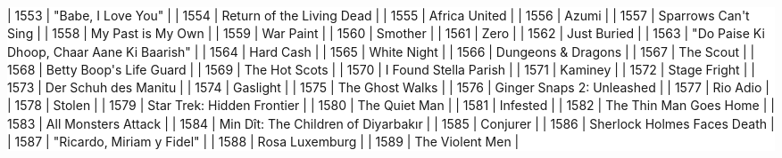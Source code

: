 | 1553 | "Babe, I Love You"                                                   |
| 1554 | Return of the Living Dead                                            |
| 1555 | Africa United                                                        |
| 1556 | Azumi                                                                |
| 1557 | Sparrows Can't Sing                                                  |
| 1558 | My Past is My Own                                                    |
| 1559 | War Paint                                                            |
| 1560 | Smother                                                              |
| 1561 | Zero                                                                 |
| 1562 | Just Buried                                                          |
| 1563 | "Do Paise Ki Dhoop, Chaar Aane Ki Baarish"                           |
| 1564 | Hard Cash                                                            |
| 1565 | White Night                                                          |
| 1566 | Dungeons & Dragons                                                   |
| 1567 | The Scout                                                            |
| 1568 | Betty Boop's Life Guard                                              |
| 1569 | The Hot Scots                                                        |
| 1570 | I Found Stella Parish                                                |
| 1571 | Kaminey                                                              |
| 1572 | Stage Fright                                                         |
| 1573 | Der Schuh des Manitu                                                 |
| 1574 | Gaslight                                                             |
| 1575 | The Ghost Walks                                                      |
| 1576 | Ginger Snaps 2: Unleashed                                            |
| 1577 | Rio Adio                                                             |
| 1578 | Stolen                                                               |
| 1579 | Star Trek: Hidden Frontier                                           |
| 1580 | The Quiet Man                                                        |
| 1581 | Infested                                                             |
| 1582 | The Thin Man Goes Home                                               |
| 1583 | All Monsters Attack                                                  |
| 1584 | Min Dît: The Children of Diyarbakır                                  |
| 1585 | Conjurer                                                             |
| 1586 | Sherlock Holmes Faces Death                                          |
| 1587 | "Ricardo, Miriam y Fidel"                                            |
| 1588 | Rosa Luxemburg                                                       |
| 1589 | The Violent Men                                                      |